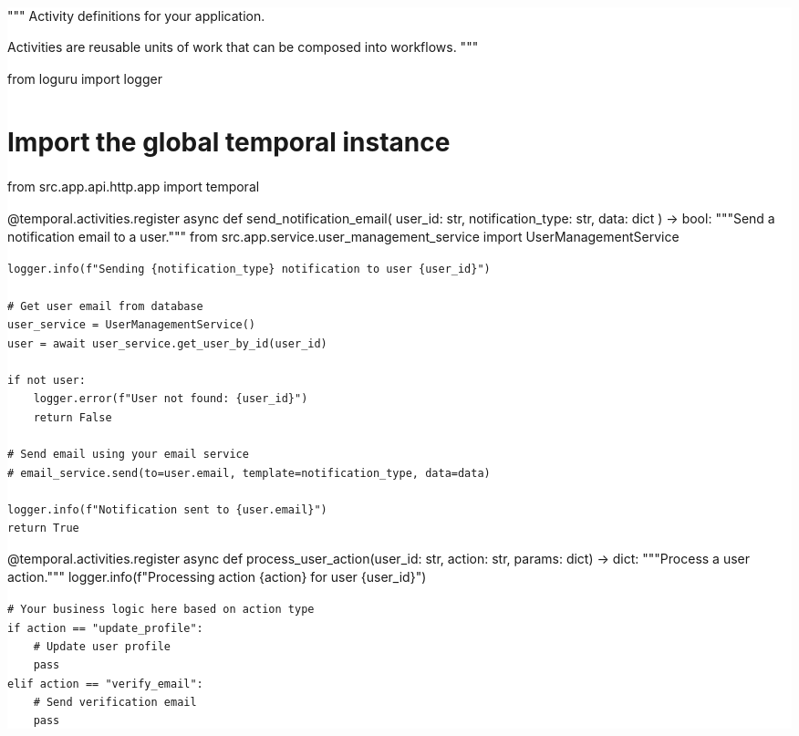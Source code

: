"""
Activity definitions for your application.

Activities are reusable units of work that can be composed into workflows.
"""

from loguru import logger

# Import the global temporal instance
from src.app.api.http.app import temporal


@temporal.activities.register
async def send_notification_email(
    user_id: str, notification_type: str, data: dict
) -> bool:
    """Send a notification email to a user."""
    from src.app.service.user_management_service import UserManagementService

    logger.info(f"Sending {notification_type} notification to user {user_id}")

    # Get user email from database
    user_service = UserManagementService()
    user = await user_service.get_user_by_id(user_id)

    if not user:
        logger.error(f"User not found: {user_id}")
        return False

    # Send email using your email service
    # email_service.send(to=user.email, template=notification_type, data=data)

    logger.info(f"Notification sent to {user.email}")
    return True


@temporal.activities.register
async def process_user_action(user_id: str, action: str, params: dict) -> dict:
    """Process a user action."""
    logger.info(f"Processing action {action} for user {user_id}")

    # Your business logic here based on action type
    if action == "update_profile":
        # Update user profile
        pass
    elif action == "verify_email":
        # Send verification email
        pass
